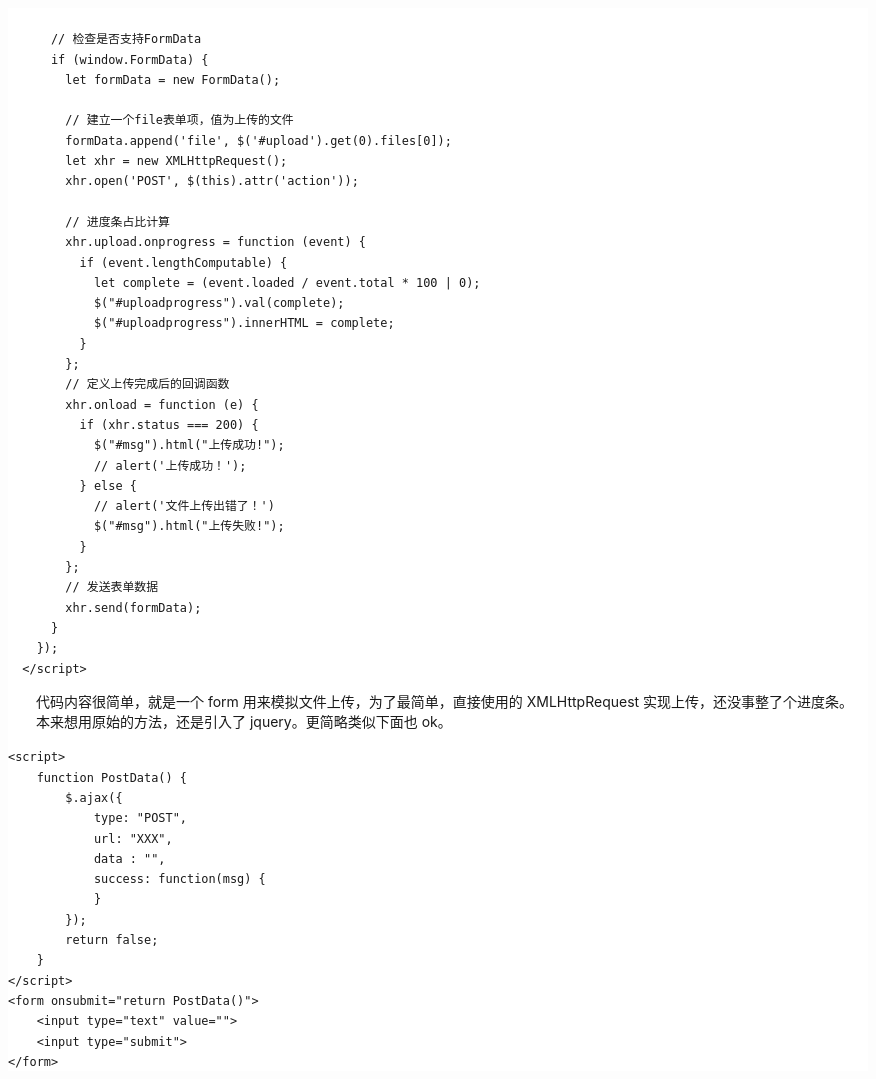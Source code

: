 ```

      // 检查是否支持FormData
      if (window.FormData) {
        let formData = new FormData();

        // 建立一个file表单项，值为上传的文件
        formData.append('file', $('#upload').get(0).files[0]);
        let xhr = new XMLHttpRequest();
        xhr.open('POST', $(this).attr('action'));

        // 进度条占比计算
        xhr.upload.onprogress = function (event) {
          if (event.lengthComputable) {
            let complete = (event.loaded / event.total * 100 | 0);
            $("#uploadprogress").val(complete);
            $("#uploadprogress").innerHTML = complete;
          }
        };
        // 定义上传完成后的回调函数
        xhr.onload = function (e) {
          if (xhr.status === 200) {
            $("#msg").html("上传成功!");
            // alert('上传成功！');
          } else {
            // alert('文件上传出错了！')
            $("#msg").html("上传失败!");
          }
        };
        // 发送表单数据
        xhr.send(formData);
      }
    });
  </script>
```

&emsp;&emsp;代码内容很简单，就是一个 form 用来模拟文件上传，为了最简单，直接使用的 XMLHttpRequest 实现上传，还没事整了个进度条。  
&emsp;&emsp;本来想用原始的方法，还是引入了 jquery。更简略类似下面也 ok。

```
<script>
    function PostData() {
        $.ajax({
            type: "POST",
            url: "XXX",
            data : "",
            success: function(msg) {
            }
        });
        return false;
    }
</script>
<form onsubmit="return PostData()">
    <input type="text" value="">
    <input type="submit">
</form>
```
